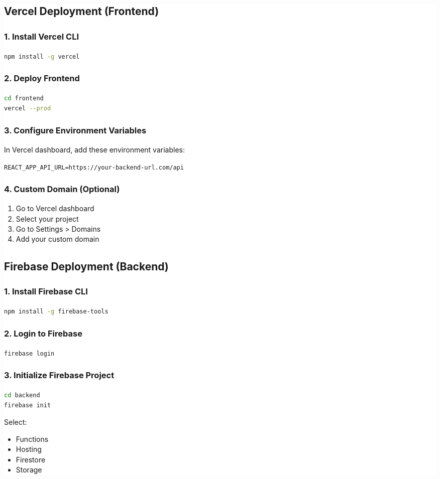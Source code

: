 ## Vercel Deployment (Frontend)

### 1. Install Vercel CLI

```bash
npm install -g vercel
```

### 2. Deploy Frontend

```bash
cd frontend
vercel --prod
```

### 3. Configure Environment Variables

In Vercel dashboard, add these environment variables:

```
REACT_APP_API_URL=https://your-backend-url.com/api
```

### 4. Custom Domain (Optional)

1. Go to Vercel dashboard
2. Select your project
3. Go to Settings > Domains
4. Add your custom domain

## Firebase Deployment (Backend)

### 1. Install Firebase CLI

```bash
npm install -g firebase-tools
```

### 2. Login to Firebase

```bash
firebase login
```

### 3. Initialize Firebase Project

```bash
cd backend
firebase init
```

Select:
- Functions
- Hosting
- Firestore
- Storage
